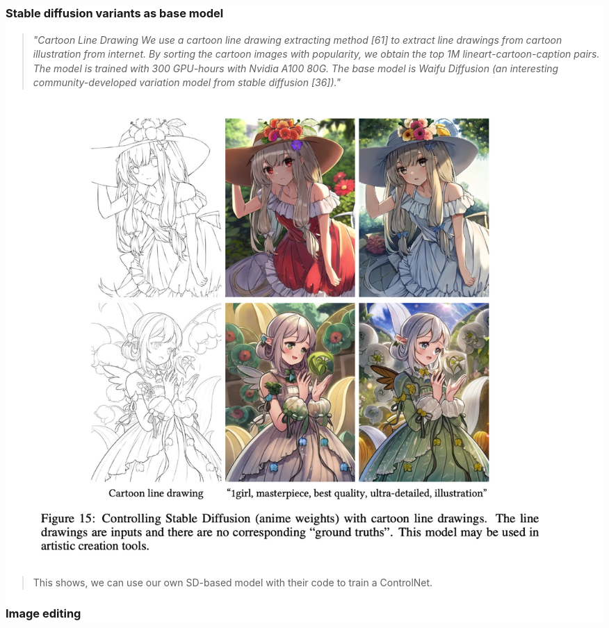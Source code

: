 ### **Stable diffusion variants as base model**
> _"Cartoon Line Drawing We use a cartoon line drawing extracting method [61] to extract line drawings from cartoon illustration from internet. By sorting the cartoon images with popularity, we obtain the top 1M lineart-cartoon-caption pairs. The model is trained with 300 GPU-hours with Nvidia A100 80G. The base model is Waifu Diffusion (an interesting community-developed variation model from stable diffusion [36])."_

<p>
<img src="images/anime.png"
alt="" style="align="center" width="800px"/>
</p>

> This shows, we can use our own SD-based model with their code to train a ControlNet.

### **Image editing**
<p>